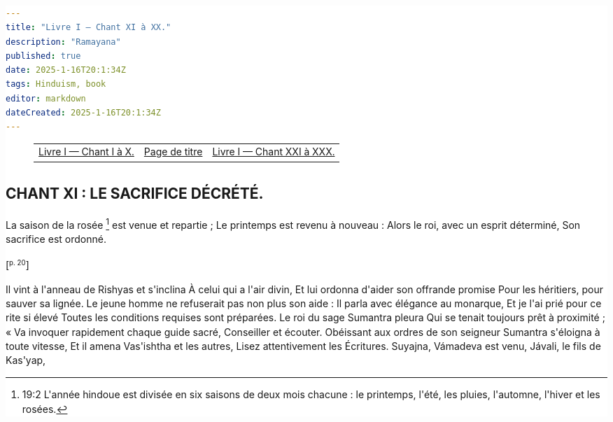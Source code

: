 ```yaml
---
title: "Livre I — Chant XI à XX."
description: "Ramayana"
published: true
date: 2025-1-16T20:1:34Z
tags: Hinduism, book
editor: markdown
dateCreated: 2025-1-16T20:1:34Z
---
```


<figure class="table chapter-navigator">
  <table>
    <tbody>
      <tr>
        <td>
        <a href="/fr/book/Hinduism/Ramayana/Book_1_10">
          <span class="mdi mdi-arrow-left-drop-circle"></span><span class="pl-2">Livre I — Chant I à X.</span>
        </a>
        </td>
        <td>
        <a href="/fr/book/Hinduism/Ramayana">
          <span class="mdi mdi-book-open-variant"></span><span class="pl-2">Page de titre</span>
        </a>
        </td>
        <td>
        <a href="/fr/book/Hinduism/Ramayana/Book_1_30">
          <span class="pr-2">Livre I — Chant XXI à XXX.</span><span class="mdi mdi-arrow-right-drop-circle"></span>
        </a>
        </td>
      </tr>
    </tbody>
  </table>
</figure>

## CHANT XI : LE SACRIFICE DÉCRÉTÉ.

La saison de la rosée [^84] est venue et repartie ;
Le printemps est revenu à nouveau :
Alors le roi, avec un esprit déterminé,
Son sacrifice est ordonné.

<span id="p20">[<sup><small>p. 20</small></sup>]</span>

Il vint à l'anneau de Rishyas et s'inclina
À celui qui a l'air divin,
Et lui ordonna d'aider son offrande promise
Pour les héritiers, pour sauver sa lignée.
Le jeune homme ne refuserait pas non plus son aide :
Il parla avec élégance au monarque,
Et je l'ai prié pour ce rite si élevé
Toutes les conditions requises sont préparées.
Le roi du sage Sumantra pleura
Qui se tenait toujours prêt à proximité ;
« Va invoquer rapidement chaque guide sacré,
Conseiller et écouter.
Obéissant aux ordres de son seigneur
Sumantra s'éloigna à toute vitesse,
Et il amena Vas'ishtha et les autres,
Lisez attentivement les Écritures.
Suyajna, Vámadeva est venu,
Jávali, le fils de Kas'yap,

[^83]: 19:1 L'une des Pléiades et généralement considérée comme le modèle de l'excellence conjugale.
[^84]: 19:2 L'année hindoue est divisée en six saisons de deux mois chacune : le printemps, l'été, les pluies, l'automne, l'hiver et les rosées.
[^85]: 20:1 Il était essentiel que le cheval puisse errer librement pendant un an avant l'immolation en signe que la souveraineté suprême de son maître était reconnue par tous les princes voisins.
[^86]: 21:1 Appelée aussi Vidcha, plus tard Tirabhukti, corrompue en Tirhut moderne, une province délimitée à l'ouest et à l'est par les rivières Gaudakí et Kaus'ikí, au sud par le Gange et au nord par les bords de l'Himalaya.
[^87]: 21:1b La célèbre ville de Bénarès. Voir la monographie savante et exhaustive du Dr Hall dans la _Cité sacrée des hindous_, par le révérend MA Sherring.
[^88]: 21:2b Kekaya est censé avoir vécu au Panjáb. Le nom du roi était As'vapati (Seigneur des Chevaux), père de Kaikeyi, l'épouse de Das'aratha.
[^89]: 21:3b Sourate.
[^90]: 21:4b Apparemment à l'ouest de l'Inde, non loin de l'Indus.
[^91]: 22:1 « La cérémonie de Pravargya dure trois jours et est toujours célébrée deux fois par jour, le matin et l'après-midi. Elle précède les sacrifices d'animaux et de soma. Car sans l'avoir subie, nul n'est autorisé à prendre part au festin solennel de soma préparé pour les dieux. » Aitareya Bráhmanam de HAUG. Véd. II. p. 41. note. q. v.
[^92]: 22:2 _Upasads_. 'Les dieux dirent : Offrons les holocaustes appelés Upasads (c'est-à-dire le siège). Car au moyen d'un _Upasad_, c'est-à-dire le siège, ils conquièrent une grande ville (fortifiée).' —_Ibid._ p. 32.
[^93]: 22:3 La plante Soma, ou Asclepias Acida. Son jus fermenté était bu en sacrifice par les prêtres et offert aux Dieux qui appréciaient la boisson enivrante.
[^94]: 23:1 'Dum\* in caerimoniarum intervallis Brachmanae facundi, sollertes, crebros sermones de rerum causis instituebant, alter alterum vincendi cupidi. Cette dispute publique dans l'assemblée des Brahmanes sur la nature des choses et le lien presque fraternel entre la théologie et la philosophie mérite qu'on s'y attarde ; alors que les prêtres de certaines religions sont généralement peu enclins à témoigner de la faveur aux philosophes, voire les persécutent parfois avec la haine la plus rancunière, comme nous l'enseignent l'histoire et l'expérience... Ce s'loka se trouve dans les manuscrits de différentes recensions du Rámáyan, et nous avons, par conséquent, le témoignage le plus digne de confiance de l'antiquité de la philosophie chez les Indiens.' SCHLEGEL.
[^95]: 23:2 Les _Angas_ ou appendices des Védas, prononciation, prosodie, grammaire, rituel, astronomie et explication des obscurités.
[^96]: 23:3 En sanskrit _vilva_, l'Aegle Marmelos. « Celui qui désire manger et engraisser doit fabriquer son Yúpa (poteau sacrificiel) en bois de Bilva. » _Aítareya Bráhmanam_ de HAUG. Vol. II. p. 73.
[^97]: 23:4 Le _Mimosa Catechu_. 'Celui qui désire le ciel devrait faire son Yúpa en bois de Khádira.' —_Ibid_.
[^98]: 23:5 La _Butea Frondosa_. 'Celui qui désire la beauté et la connaissance sacrée devrait faire son Yúpa en bois de Palás'a.' —_lbid_.
[^99]: 23:6 Le _Cardia Latifolia_.
[^100]: 23:7 Une sorte de pin. Le mot signifie littéralement l'arbre des Dieux ; Comparez avec עצי יהוה « arbres du Seigneur ».
[^101]: 23:1b Les Hindous appellent la constellation de la Grande Ourse les Sept Rishis ou Saints.
[^102]: 24:1 Un compte rendu détaillé de ces anciennes cérémonies serait déplacé ici. « Ágnishtoma est le nom d'un sacrifice, ou plutôt d'une série d'offrandes au feu pendant cinq jours. C'est la première et principale partie du Jyotishtoma, l'un des grands sacrifices au cours duquel le jus de la plante Soma est particulièrement offert dans le but d'obtenir Swarga ou le ciel. » DICTIONNAIRE DE GOLDSTÜCKER. « L'_Ágnishtoma_ est Agni. On l'appelle ainsi parce qu'ils (les dieux) l'ont loué avec ce Stoma. Ils l'appelaient ainsi pour cacher le sens propre du mot : car les dieux aiment cacher le sens propre des mots. »
[^103]: 24:1b 'Quatre classes de prêtres étaient requises en Inde lors des sacrifices les plus solennels. 1. Les prêtres officiants, les ouvriers manuels et les acolytes, qui devaient principalement préparer le terrain sacrificiel, habiller l'autel, tuer les victimes et verser les libations. 2. Les choristes, qui chantent les hymnes sacrés. 3. Les récitants ou lecteurs, qui répètent certains hymnes. 4. Les surveillants ou évêques, qui surveillent et supervisent les actes des autres prêtres, et doivent être familiers avec tous les Védas. Les formules et les versets à murmurer par la première classe sont contenus dans le Yajur-veda-sanhitá. Les hymnes à chanter par la seconde classe sont dans le Sama-veda-sanhitá. On dit que l'Atharva-veda est destiné au brahmane, ou surveillant, chargé de surveiller le déroulement du sacrifice et de remédier à toute erreur éventuelle. Les hymnes récités par la troisième classe sont contenus dans les Rigveds, « Échantillons d'un atelier allemand ».
[^104]: 25:1 Les Maruts sont les vents, déifiés dans la religion du Veda comme d'autres puissances et phénomènes puissants de la nature.
[^105]: 26:1 Un Titan ou un démon dont la destruction a donné à Vishnu l'un de ses titres bien connus, Mádhava.
[^106]: 26:2 Le jardin d'Indra.
[^107]: 26:3 L'un des noms les plus anciens et les plus populaires de Vishnu. Ce mot a été dérivé de plusieurs manières et peut signifier « celui qui se déplaçait sur les eaux (primordiales) » ou « celui qui imprègne ou influence les hommes ou leurs pensées ».
[^108]: 26:1b Le sacrifice du cheval, qui vient d'être décrit.
[^109]: 27:1 Contourner un objet en gardant le côté droit tourné vers lui est une marque de grand respect. Le mot sanskrit pour cette observance est pradakshiná, de pra pro, et daksha droit, grec δεξίος, latin dexter, gaélique \*deas-il. Une cérémonie similaire est observée par les Gaëls.
[^110]: 27:1b L'_Amrit_, le nectar des dieux indiens.
[^111]: 28:1 _Gandharvas_ (les Glendoveers de Southey) sont des musiciens célestes habitant le ciel d'Indra et formant l'orchestre de tous les banquets des principales divinités.
[^112]: 28:2 _Yakshas_, demi-dieux accompagnant spécialement Kuvera, et employés par lui pour prendre soin de son jardin et de ses trésors.
[^113]: 28:3 _Kimpurushas_, demi-dieux attachés aussi au service de Kuvera, musiciens célestes, représentés comme des centaures renversés avec des figures humaines et des têtes de chevaux.
[^114]: 28:4 _Siddhas_, demi-dieux ou esprits aux attributs indéfinis, occupant avec les _Vidyádharas_ l'air moyen ou la région entre la terre et le soleil.
[^115]: 28:5 Une montagne dans le sud de l'Inde.
[^116]: 28:6 Le précepteur des Dieux et régent de la planète Jupiter.
[^117]: 28:7 L'architecte céleste, l'Indien Héphaïstos, Mulciber ou Vulcain.
[^118]: 28:8 Le Dieu du Feu.
[^119]: 28:1b Enfants jumeaux du Soleil, les médecins de Swarga ou du ciel d'Indra.
[^120]: 28:2b La divinité des eaux.
[^122]: 28:4b L'oiseau et le véhicule de Visnu. Il est généralement représenté comme un être intermédiaire entre l'homme et l'oiseau, et considéré comme le souverain de la race ailée. On peut le comparer au Simurgh des Perses, à l'Anká des Arabes, au Griffon de la chevalerie, au Phénix d'Égypte et à l'oiseau assis sur le frêne Yggdrasil de l'Edda.
[^123]: 29:1 Ce chant paraîtra ridicule au lecteur européen. Mais il faut se rappeler que les singes des forêts indiennes, les « cerfs-branches » comme les appellent les poètes, sont des animaux très différents de la « turpissima bestia » qui accompagne le joueur d'orgue de Barbarie ou le grins ambulant dans les jardins zoologiques de Londres. Milton a fait prendre à son héros, Satan, les formes d'un cormoran, d'un crapaud et d'un serpent, et je ne vois pas comment cette création de Vánars, ou singes, semi-divins soit plus ridicule ou indigne.
[^124]: 29:1b L'épouse de Ladra, appelée aussi S'achí et Indrání.
[^125]: 30:1 Le _Michelia champaca_. Il porte une fleur jaune parfumée :
[^126]: 30:2 Vibhándak, le père de Rishyás'ring.
[^127]: 31:1 Il manque un hemis'loka dans le texte de Schlegel, qu'il complète ainsi dans sa traduction latine.
[^128]: 31:2 Rishyas'ring, un brahmane, avait épousé Sántá qui était de la caste des Kshatriyas ou guerriers et une cérémonie expiatoire était nécessaire en raison de cette violation de la loi.
[^129]: 31:1b 'Le poète avait sans doute l'intention d'indiquer l'équinoxe de printemps comme l'anniversaire de Ráma. Car le mois _Chaitra_ est le premier des deux mois assignés au printemps ; il correspond à la seconde moitié de mars et à la première moitié d'avril dans notre division de l'année. _Aditi_, la mère des Dieux, est la dame de la septième maison lunaire qui est appelée _Punarvasu_. Les cinq planètes et leurs positions dans le zodiaque sont ainsi énumérées par les deux commentateurs : le Soleil en Bélier, Mars en Capricorne, Saturne en Balance, Jupiter en Cancer, Vénus en Poissons... Je laisse aux astronomes le soin d'examiner si les parties de la description concordent entre elles et, si tel est le cas, d'en déduire la date. Les Indiens placent la nativité de Rama dans les limites du deuxième âge (tretá) et du troisième (dwápara) : mais il semble que cela doive être pris dans un sens allégorique... Nous pouvons considérer que le poète avait un œil sur l'époque où, immédiatement avant son propre âge, les aspects des corps célestes étaient tels qu'il l'a décrit.
[^130]: 31:2b Le régent de la planète Jupiter.
[^132]: 32:1 '_Pushya_ est le nom d'un mois ; mais ici, il désigne la huitième demeure. La neuvième est appelée _Aslesh_, ou le serpent. Il en ressort clairement que Bharat, bien que sa naissance soit mentionnée avant celle des jumeaux, était le plus jeune des quatre frères et le cadet de Rama de onze mois.
[^133]: 32:2 Un poisson, le signe du zodiaque _Poissons_.
[^134]: 32:3 Une des constellations, contenant des étoiles dans l'aile de Pégase.
[^135]: 32:4 Ráma signifie le Délice (du Monde) ; Bharat, le Soutien ; Lakshman, l'Auspicieux ; S'atrughna, le Tueur d'Ennemis.
[^136]: 32:1b Schlegel. dans l'_Indische Bibliothek_, remarque que la compétence des Indiens dans cet art a très tôt attiré l'attention des successeurs d'Alexandre, et les indigènes de l'Inde ont été si longtemps exclusivement employés à ce service que le nom d'Indien a été appliqué à tout conducteur d'éléphant, à quelque pays qu'il appartienne.
[^137]: 33:1 L'histoire de ce saint célèbre est donnée suffisamment longuement dans les Cantos LI-LV.
[^139]: 33:3 Au souvenir de leur ancienne inimitié, qui sera décrite ci-après.